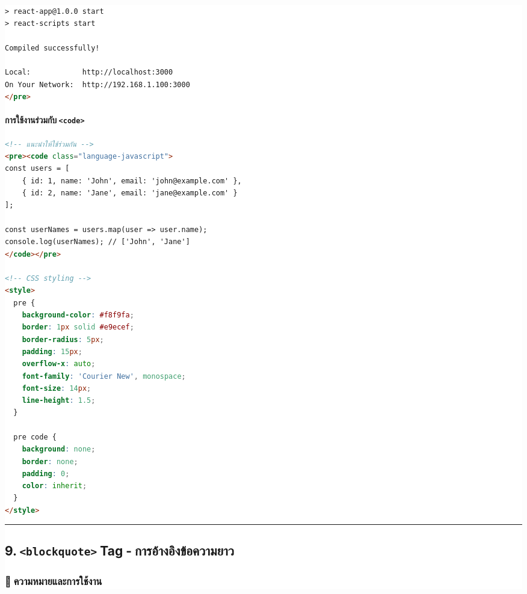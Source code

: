 ```html
> react-app@1.0.0 start
> react-scripts start

Compiled successfully!

Local:            http://localhost:3000
On Your Network:  http://192.168.1.100:3000
</pre>
```

#### **การใช้งานร่วมกับ `<code>`**

```html
<!-- แนะนำให้ใช้ร่วมกัน -->
<pre><code class="language-javascript">
const users = [
    { id: 1, name: 'John', email: 'john@example.com' },
    { id: 2, name: 'Jane', email: 'jane@example.com' }
];

const userNames = users.map(user => user.name);
console.log(userNames); // ['John', 'Jane']
</code></pre>

<!-- CSS styling -->
<style>
  pre {
    background-color: #f8f9fa;
    border: 1px solid #e9ecef;
    border-radius: 5px;
    padding: 15px;
    overflow-x: auto;
    font-family: 'Courier New', monospace;
    font-size: 14px;
    line-height: 1.5;
  }

  pre code {
    background: none;
    border: none;
    padding: 0;
    color: inherit;
  }
</style>
```

---

## 9. `<blockquote>` Tag - การอ้างอิงข้อความยาว

### 📝 **ความหมายและการใช้งาน**
